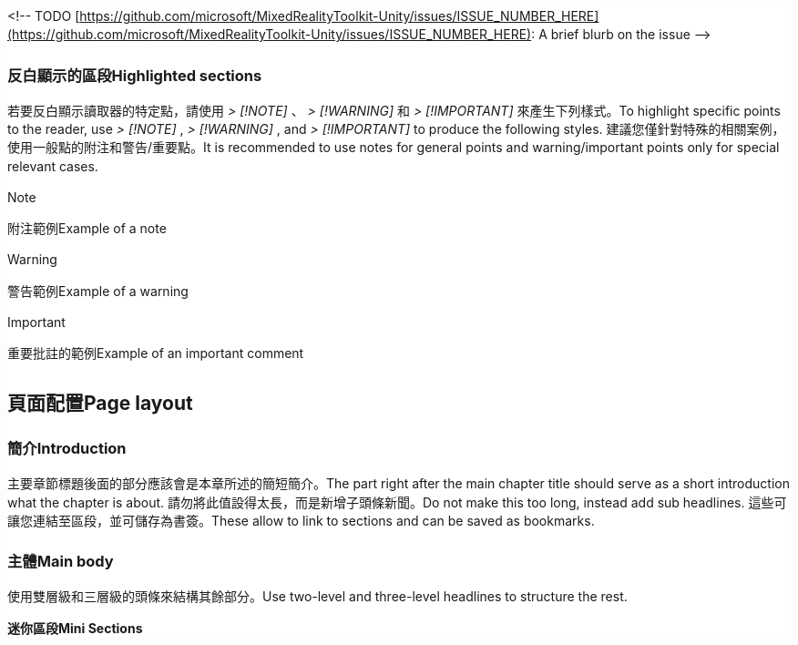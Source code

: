 \<\!-- TODO [https://github.com/microsoft/MixedRealityToolkit-Unity/issues/ISSUE_NUMBER_HERE](https://github.com/microsoft/MixedRealityToolkit-Unity/issues/ISSUE_NUMBER_HERE): A brief blurb on the issue --\>

### <a name="highlighted-sections"></a><span data-ttu-id="89e80-133">反白顯示的區段</span><span class="sxs-lookup"><span data-stu-id="89e80-133">Highlighted sections</span></span>

<span data-ttu-id="89e80-134">若要反白顯示讀取器的特定點，請使用 *> [!NOTE]* 、 *> [!WARNING]* 和 *> [!IMPORTANT]* 來產生下列樣式。</span><span class="sxs-lookup"><span data-stu-id="89e80-134">To highlight specific points to the reader, use *> [!NOTE]* , *> [!WARNING]* , and *> [!IMPORTANT]* to produce the following styles.</span></span> <span data-ttu-id="89e80-135">建議您僅針對特殊的相關案例，使用一般點的附注和警告/重要點。</span><span class="sxs-lookup"><span data-stu-id="89e80-135">It is recommended to use notes for general points and warning/important points only for special relevant cases.</span></span>

> [!NOTE]
> <span data-ttu-id="89e80-136">附注範例</span><span class="sxs-lookup"><span data-stu-id="89e80-136">Example of a note</span></span>

> [!WARNING]
> <span data-ttu-id="89e80-137">警告範例</span><span class="sxs-lookup"><span data-stu-id="89e80-137">Example of a warning</span></span>

> [!IMPORTANT]
> <span data-ttu-id="89e80-138">重要批註的範例</span><span class="sxs-lookup"><span data-stu-id="89e80-138">Example of an important comment</span></span>

## <a name="page-layout"></a><span data-ttu-id="89e80-139">頁面配置</span><span class="sxs-lookup"><span data-stu-id="89e80-139">Page layout</span></span>

### <a name="introduction"></a><span data-ttu-id="89e80-140">簡介</span><span class="sxs-lookup"><span data-stu-id="89e80-140">Introduction</span></span>

<span data-ttu-id="89e80-141">主要章節標題後面的部分應該會是本章所述的簡短簡介。</span><span class="sxs-lookup"><span data-stu-id="89e80-141">The part right after the main chapter title should serve as a short introduction what the chapter is about.</span></span> <span data-ttu-id="89e80-142">請勿將此值設得太長，而是新增子頭條新聞。</span><span class="sxs-lookup"><span data-stu-id="89e80-142">Do not make this too long, instead add sub headlines.</span></span> <span data-ttu-id="89e80-143">這些可讓您連結至區段，並可儲存為書簽。</span><span class="sxs-lookup"><span data-stu-id="89e80-143">These allow to link to sections and can be saved as bookmarks.</span></span>

### <a name="main-body"></a><span data-ttu-id="89e80-144">主體</span><span class="sxs-lookup"><span data-stu-id="89e80-144">Main body</span></span>

<span data-ttu-id="89e80-145">使用雙層級和三層級的頭條來結構其餘部分。</span><span class="sxs-lookup"><span data-stu-id="89e80-145">Use two-level and three-level headlines to structure the rest.</span></span>

<span data-ttu-id="89e80-146">**迷你區段**</span><span class="sxs-lookup"><span data-stu-id="89e80-146">**Mini Sections**</span></span>
